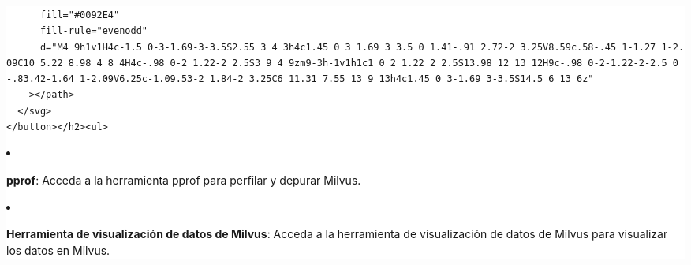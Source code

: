           fill="#0092E4"
          fill-rule="evenodd"
          d="M4 9h1v1H4c-1.5 0-3-1.69-3-3.5S2.55 3 4 3h4c1.45 0 3 1.69 3 3.5 0 1.41-.91 2.72-2 3.25V8.59c.58-.45 1-1.27 1-2.09C10 5.22 8.98 4 8 4H4c-.98 0-2 1.22-2 2.5S3 9 4 9zm9-3h-1v1h1c1 0 2 1.22 2 2.5S13.98 12 13 12H9c-.98 0-2-1.22-2-2.5 0-.83.42-1.64 1-2.09V6.25c-1.09.53-2 1.84-2 3.25C6 11.31 7.55 13 9 13h4c1.45 0 3-1.69 3-3.5S14.5 6 13 6z"
        ></path>
      </svg>
    </button></h2><ul>
<li><p><strong>pprof</strong>: Acceda a la herramienta pprof para perfilar y depurar Milvus.</p></li>
<li><p><strong>Herramienta de visualización de datos de Milvus</strong>: Acceda a la herramienta de visualización de datos de Milvus para visualizar los datos en Milvus.</p></li>
</ul>
